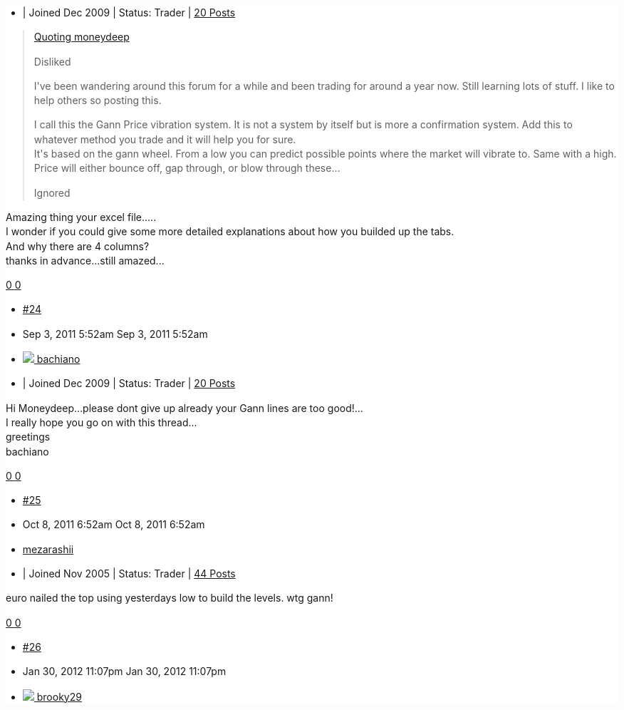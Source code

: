   * | Joined Dec 2009  | Status: Trader | [20 Posts](/search?do=process&provider=Member&searchuser=126716)

> [Quoting moneydeep](/thread/post/4844705#post4844705 "View Quoted Post")
> 
> Disliked
> 
> I've been wandering around this forum for a while and been trading for around a year now. Still learning lots of stuff. I like to help others so posting this.  
>    
>  I call this the Gann Price vibration system. It is not a system by itself but is more a confirmation system. Add this to whatever method you trade and it will help you for sure.  
>  It's based on the gann wheel. From a low you can predict possible points where the market will vibrate to. Same with a high. Price will either bounce off, gap through, or blow through these...
> 
> Ignored

  
Amazing thing your excel file.....  
I wonder if you could give some more detailed explanations about how you builded up the tabs.  
And why there are 4 columns?  
thanks in advance...still amazed... 

[0 ](javascript:void\(0\);) [0 ](javascript:void\(0\);)

  * [#24](/thread/post/4924735#post4924735 "Post Permalink")

  * Sep 3, 2011 5:52am  Sep 3, 2011 5:52am 

  * [![](https://assets.faireconomy.media/nfs/customavatars/thumbs/medium/avatar126716_2.gif) bachiano](bachiano)

  * | Joined Dec 2009  | Status: Trader | [20 Posts](/search?do=process&provider=Member&searchuser=126716)

Hi Moneydeep...please dont give up already your Gann lines are too good!...  
I really hope you go on with this thread...  
greetings   
bachiano 

[0 ](javascript:void\(0\);) [0 ](javascript:void\(0\);)

  * [#25](/thread/post/5022780#post5022780 "Post Permalink")

  * Oct 8, 2011 6:52am  Oct 8, 2011 6:52am 

  * [ mezarashii](mezarashii)

  * | Joined Nov 2005  | Status: Trader | [44 Posts](/search?do=process&provider=Member&searchuser=4506)

euro nailed the top using yesterdays low to build the levels. wtg gann! 

[0 ](javascript:void\(0\);) [0 ](javascript:void\(0\);)

  * [#26](/thread/post/5338391#post5338391 "Post Permalink")

  * Jan 30, 2012 11:07pm  Jan 30, 2012 11:07pm 

  * [![](https://assets.faireconomy.media/nfs/customavatars/thumbs/medium/avatar124529_2.gif) brooky29](brooky29)

